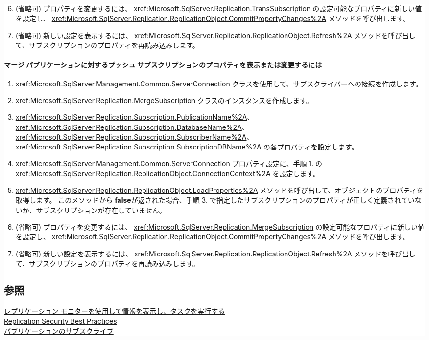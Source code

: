 6.  (省略可) プロパティを変更するには、 <xref:Microsoft.SqlServer.Replication.TransSubscription> の設定可能なプロパティに新しい値を設定し、 <xref:Microsoft.SqlServer.Replication.ReplicationObject.CommitPropertyChanges%2A> メソッドを呼び出します。  
  
7.  (省略可) 新しい設定を表示するには、 <xref:Microsoft.SqlServer.Replication.ReplicationObject.Refresh%2A> メソッドを呼び出して、サブスクリプションのプロパティを再読み込みします。  
  
#### <a name="to-view-or-modify-properties-of-a-push-subscription-to-a-merge-publication"></a>マージ パブリケーションに対するプッシュ サブスクリプションのプロパティを表示または変更するには  
  
1.  <xref:Microsoft.SqlServer.Management.Common.ServerConnection> クラスを使用して、サブスクライバーへの接続を作成します。  
  
2.  <xref:Microsoft.SqlServer.Replication.MergeSubscription> クラスのインスタンスを作成します。  
  
3.  <xref:Microsoft.SqlServer.Replication.Subscription.PublicationName%2A>、 <xref:Microsoft.SqlServer.Replication.Subscription.DatabaseName%2A>、 <xref:Microsoft.SqlServer.Replication.Subscription.SubscriberName%2A>、 <xref:Microsoft.SqlServer.Replication.Subscription.SubscriptionDBName%2A> の各プロパティを設定します。  
  
4.  <xref:Microsoft.SqlServer.Management.Common.ServerConnection> プロパティ設定に、手順 1. の <xref:Microsoft.SqlServer.Replication.ReplicationObject.ConnectionContext%2A> を設定します。  
  
5.  <xref:Microsoft.SqlServer.Replication.ReplicationObject.LoadProperties%2A> メソッドを呼び出して、オブジェクトのプロパティを取得します。 このメソッドから **false**が返された場合、手順 3. で指定したサブスクリプションのプロパティが正しく定義されていないか、サブスクリプションが存在していません。  
  
6.  (省略可) プロパティを変更するには、 <xref:Microsoft.SqlServer.Replication.MergeSubscription> の設定可能なプロパティに新しい値を設定し、 <xref:Microsoft.SqlServer.Replication.ReplicationObject.CommitPropertyChanges%2A> メソッドを呼び出します。  
  
7.  (省略可) 新しい設定を表示するには、 <xref:Microsoft.SqlServer.Replication.ReplicationObject.Refresh%2A> メソッドを呼び出して、サブスクリプションのプロパティを再読み込みします。  
  
## <a name="see-also"></a>参照  
 [レプリケーション モニターを使用して情報を表示し、タスクを実行する](../../relational-databases/replication/monitor/view-information-and-perform-tasks-replication-monitor.md)   
 [Replication Security Best Practices](../../relational-databases/replication/security/replication-security-best-practices.md)   
 [パブリケーションのサブスクライブ](../../relational-databases/replication/subscribe-to-publications.md)  
  
  
